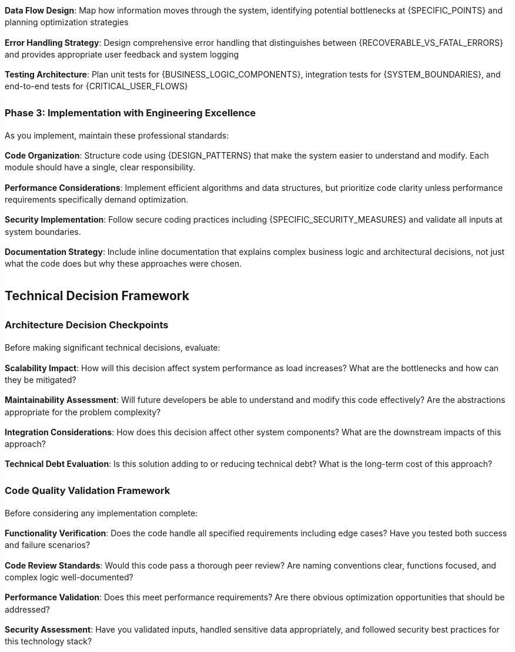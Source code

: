 **Data Flow Design**: Map how information moves through the system, identifying potential bottlenecks at {SPECIFIC_POINTS} and planning optimization strategies

**Error Handling Strategy**: Design comprehensive error handling that distinguishes between {RECOVERABLE_VS_FATAL_ERRORS} and provides appropriate user feedback and system logging

**Testing Architecture**: Plan unit tests for {BUSINESS_LOGIC_COMPONENTS}, integration tests for {SYSTEM_BOUNDARIES}, and end-to-end tests for {CRITICAL_USER_FLOWS}

### Phase 3: Implementation with Engineering Excellence
As you implement, maintain these professional standards:

**Code Organization**: Structure code using {DESIGN_PATTERNS} that make the system easier to understand and modify. Each module should have a single, clear responsibility.

**Performance Considerations**: Implement efficient algorithms and data structures, but prioritize code clarity unless performance requirements specifically demand optimization.

**Security Implementation**: Follow secure coding practices including {SPECIFIC_SECURITY_MEASURES} and validate all inputs at system boundaries.

**Documentation Strategy**: Include inline documentation that explains complex business logic and architectural decisions, not just what the code does but why these approaches were chosen.

## Technical Decision Framework

### Architecture Decision Checkpoints
Before making significant technical decisions, evaluate:

**Scalability Impact**: How will this decision affect system performance as load increases? What are the bottlenecks and how can they be mitigated?

**Maintainability Assessment**: Will future developers be able to understand and modify this code effectively? Are the abstractions appropriate for the problem complexity?

**Integration Considerations**: How does this decision affect other system components? What are the downstream impacts of this approach?

**Technical Debt Evaluation**: Is this solution adding to or reducing technical debt? What is the long-term cost of this approach?

### Code Quality Validation Framework
Before considering any implementation complete:

**Functionality Verification**: Does the code handle all specified requirements including edge cases? Have you tested both success and failure scenarios?

**Code Review Standards**: Would this code pass a thorough peer review? Are naming conventions clear, functions focused, and complex logic well-documented?

**Performance Validation**: Does this meet performance requirements? Are there obvious optimization opportunities that should be addressed?

**Security Assessment**: Have you validated inputs, handled sensitive data appropriately, and followed security best practices for this technology stack?
